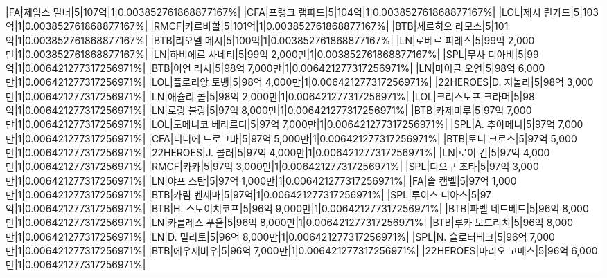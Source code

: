 |FA|제임스 밀너|5|107억|1|0.003852761868877167%|
|CFA|프랭크 램파드|5|104억|1|0.003852761868877167%|
|LOL|제시 린가드|5|103억|1|0.003852761868877167%|
|RMCF|카르바할|5|101억|1|0.003852761868877167%|
|BTB|세르히오 라모스|5|101억|1|0.003852761868877167%|
|BTB|리오넬 메시|5|100억|1|0.003852761868877167%|
|LN|로베르 피레스|5|99억 2,000만|1|0.003852761868877167%|
|LN|하비에르 사네티|5|99억 2,000만|1|0.003852761868877167%|
|SPL|무사 디아비|5|99억|1|0.006421277317256971%|
|BTB|이언 러시|5|98억 7,000만|1|0.006421277317256971%|
|LN|마이클 오언|5|98억 6,000만|1|0.006421277317256971%|
|LOL|플로리앙 토뱅|5|98억 4,000만|1|0.006421277317256971%|
|22HEROES|D. 지놀라|5|98억 3,000만|1|0.006421277317256971%|
|LN|애슐리 콜|5|98억 2,000만|1|0.006421277317256971%|
|LOL|크리스토프 크라머|5|98억|1|0.006421277317256971%|
|LN|로랑 블랑|5|97억 8,000만|1|0.006421277317256971%|
|BTB|카제미루|5|97억 7,000만|1|0.006421277317256971%|
|LOL|도메니코 베라르디|5|97억 7,000만|1|0.006421277317256971%|
|SPL|A. 추아메니|5|97억 7,000만|1|0.006421277317256971%|
|CFA|디디에 드로그바|5|97억 5,000만|1|0.006421277317256971%|
|BTB|토니 크로스|5|97억 5,000만|1|0.006421277317256971%|
|22HEROES|J. 콜러|5|97억 4,000만|1|0.006421277317256971%|
|LN|로이 킨|5|97억 4,000만|1|0.006421277317256971%|
|RMCF|카카|5|97억 3,000만|1|0.006421277317256971%|
|SPL|디오구 조타|5|97억 3,000만|1|0.006421277317256971%|
|LN|야프 스탐|5|97억 1,000만|1|0.006421277317256971%|
|FA|솔 캠벨|5|97억 1,000만|1|0.006421277317256971%|
|BTB|카림 벤제마|5|97억|1|0.006421277317256971%|
|SPL|루이스 디아스|5|97억|1|0.006421277317256971%|
|BTB|H. 스토이치코프|5|96억 9,000만|1|0.006421277317256971%|
|BTB|파벨 네드베드|5|96억 8,000만|1|0.006421277317256971%|
|LN|카를레스 푸욜|5|96억 8,000만|1|0.006421277317256971%|
|BTB|루카 모드리치|5|96억 8,000만|1|0.006421277317256971%|
|LN|D. 밀리토|5|96억 8,000만|1|0.006421277317256971%|
|SPL|N. 슐로터베크|5|96억 7,000만|1|0.006421277317256971%|
|BTB|에우제비우|5|96억 7,000만|1|0.006421277317256971%|
|22HEROES|마리오 고메스|5|96억 6,000만|1|0.006421277317256971%|
